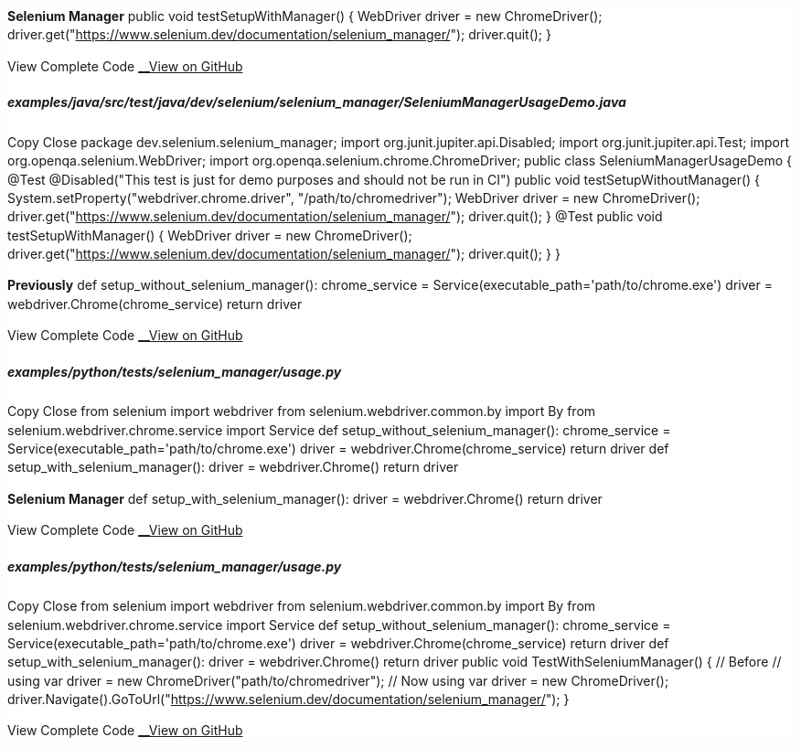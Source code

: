 **Selenium Manager**                   public void testSetupWithManager() {             WebDriver driver = new ChromeDriver();             driver.get("https://www.selenium.dev/documentation/selenium_manager/");             driver.quit();         }

View Complete Code [__View on GitHub](https://github.com/SeleniumHQ/seleniumhq.github.io/blob/trunk/examples/java/src/test/java/dev/selenium/selenium_manager/SeleniumManagerUsageDemo.java#L20-L24)

##### examples/java/src/test/java/dev/selenium/selenium\_manager/SeleniumManagerUsageDemo.java

Copy  Close               package dev.selenium.selenium_manager;          import org.junit.jupiter.api.Disabled;     import org.junit.jupiter.api.Test;     import org.openqa.selenium.WebDriver;     import org.openqa.selenium.chrome.ChromeDriver;          public class SeleniumManagerUsageDemo {              @Test         @Disabled("This test is just for demo purposes and should not be run in CI")         public void testSetupWithoutManager() {             System.setProperty("webdriver.chrome.driver", "/path/to/chromedriver");             WebDriver driver = new ChromeDriver();             driver.get("https://www.selenium.dev/documentation/selenium_manager/");             driver.quit();         }              @Test         public void testSetupWithManager() {             WebDriver driver = new ChromeDriver();             driver.get("https://www.selenium.dev/documentation/selenium_manager/");             driver.quit();         }          }     

**Previously**                def setup_without_selenium_manager():         chrome_service = Service(executable_path='path/to/chrome.exe')         driver = webdriver.Chrome(chrome_service)         return driver

View Complete Code [__View on GitHub](https://github.com/SeleniumHQ/seleniumhq.github.io/blob/trunk/examples/python/tests/selenium_manager/usage.py#L5-L8)

##### examples/python/tests/selenium\_manager/usage.py

Copy  Close               from selenium import webdriver     from selenium.webdriver.common.by import By     from selenium.webdriver.chrome.service import Service          def setup_without_selenium_manager():         chrome_service = Service(executable_path='path/to/chrome.exe')         driver = webdriver.Chrome(chrome_service)         return driver              def setup_with_selenium_manager():         driver = webdriver.Chrome()         return driver

**Selenium Manager**                def setup_with_selenium_manager():         driver = webdriver.Chrome()         return driver

View Complete Code [__View on GitHub](https://github.com/SeleniumHQ/seleniumhq.github.io/blob/trunk/examples/python/tests/selenium_manager/usage.py#L10-L12)

##### examples/python/tests/selenium\_manager/usage.py

Copy  Close               from selenium import webdriver     from selenium.webdriver.common.by import By     from selenium.webdriver.chrome.service import Service          def setup_without_selenium_manager():         chrome_service = Service(executable_path='path/to/chrome.exe')         driver = webdriver.Chrome(chrome_service)         return driver              def setup_with_selenium_manager():         driver = webdriver.Chrome()         return driver                       public void TestWithSeleniumManager()             {                 // Before                 // using var driver = new ChromeDriver("path/to/chromedriver");                      // Now                 using var driver = new ChromeDriver();                 driver.Navigate().GoToUrl("https://www.selenium.dev/documentation/selenium_manager/");             }

View Complete Code [__View on GitHub](https://github.com/SeleniumHQ/seleniumhq.github.io/blob/trunk/examples/dotnet/SeleniumDocs/SeleniumManager/UsageTest.cs#L10-L18)
